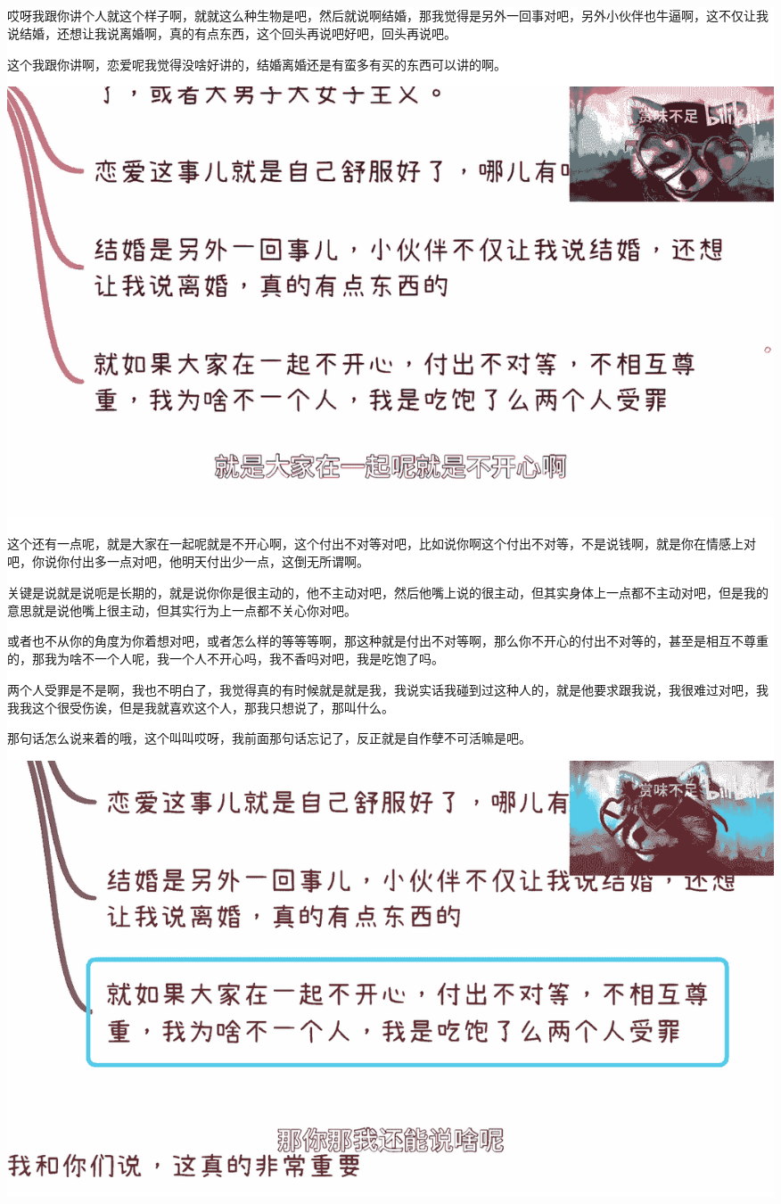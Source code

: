哎呀我跟你讲个人就这个样子啊，就就这么种生物是吧，然后就说啊结婚，那我觉得是另外一回事对吧，另外小伙伴也牛逼啊，这不仅让我说结婚，还想让我说离婚啊，真的有点东西，这个回头再说吧好吧，回头再说吧。

这个我跟你讲啊，恋爱呢我觉得没啥好讲的，结婚离婚还是有蛮多有买的东西可以讲的啊。

![](img/3ff32feb068c436bc260fe1369bc514e_51.png)

这个还有一点呢，就是大家在一起呢就是不开心啊，这个付出不对等对吧，比如说你啊这个付出不对等，不是说钱啊，就是你在情感上对吧，你说你付出多一点对吧，他明天付出少一点，这倒无所谓啊。

关键是说就是说呃是长期的，就是说你你是很主动的，他不主动对吧，然后他嘴上说的很主动，但其实身体上一点都不主动对吧，但是我的意思就是说他嘴上很主动，但其实行为上一点都不关心你对吧。

或者也不从你的角度为你着想对吧，或者怎么样的等等等啊，那这种就是付出不对等啊，那么你不开心的付出不对等的，甚至是相互不尊重的，那我为啥不一个人呢，我一个人不开心吗，我不香吗对吧，我是吃饱了吗。

两个人受罪是不是啊，我也不明白了，我觉得真的有时候就是就是我，我说实话我碰到过这种人的，就是他要求跟我说，我很难过对吧，我我我这个很受伤诶，但是我就喜欢这个人，那我只想说了，那叫什么。

那句话怎么说来着的哦，这个叫叫哎呀，我前面那句话忘记了，反正就是自作孽不可活嘛是吧。

![](img/3ff32feb068c436bc260fe1369bc514e_53.png)
